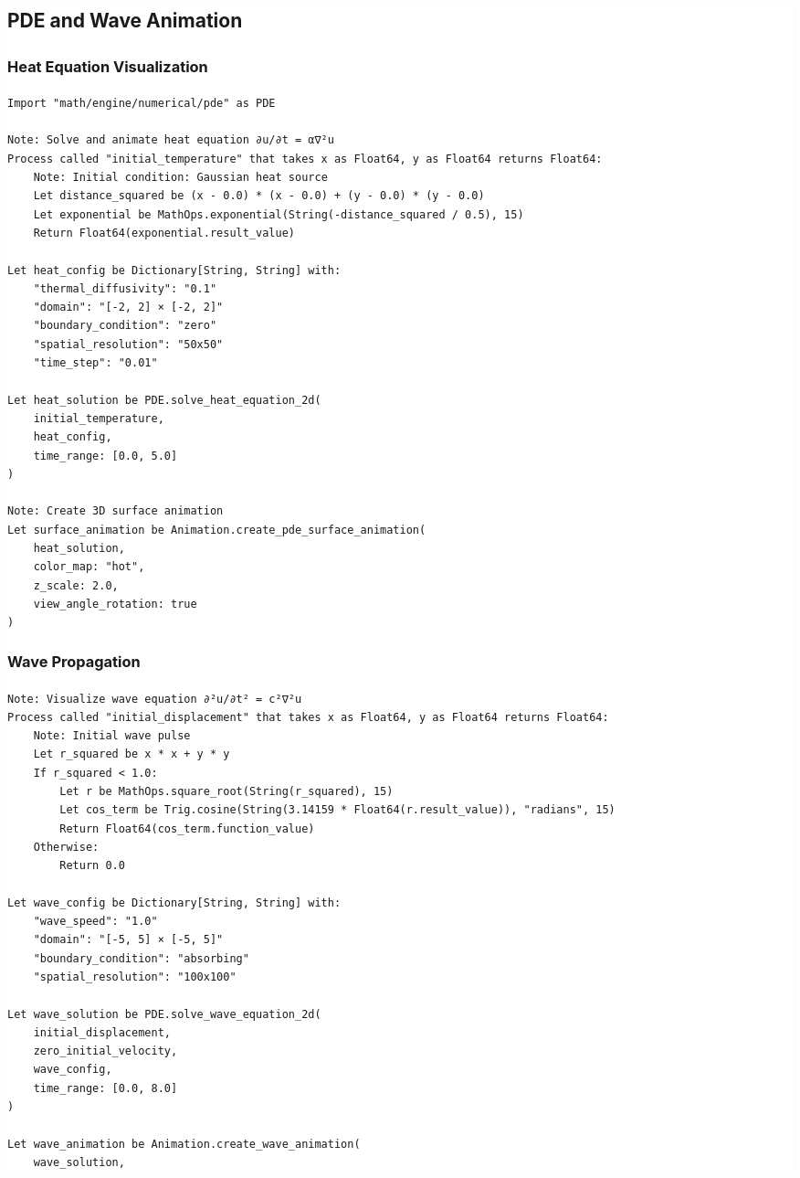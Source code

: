 ## PDE and Wave Animation

### Heat Equation Visualization
```runa
Import "math/engine/numerical/pde" as PDE

Note: Solve and animate heat equation ∂u/∂t = α∇²u
Process called "initial_temperature" that takes x as Float64, y as Float64 returns Float64:
    Note: Initial condition: Gaussian heat source
    Let distance_squared be (x - 0.0) * (x - 0.0) + (y - 0.0) * (y - 0.0)
    Let exponential be MathOps.exponential(String(-distance_squared / 0.5), 15)
    Return Float64(exponential.result_value)

Let heat_config be Dictionary[String, String] with:
    "thermal_diffusivity": "0.1"
    "domain": "[-2, 2] × [-2, 2]"
    "boundary_condition": "zero"
    "spatial_resolution": "50x50"
    "time_step": "0.01"

Let heat_solution be PDE.solve_heat_equation_2d(
    initial_temperature,
    heat_config,
    time_range: [0.0, 5.0]
)

Note: Create 3D surface animation
Let surface_animation be Animation.create_pde_surface_animation(
    heat_solution,
    color_map: "hot",
    z_scale: 2.0,
    view_angle_rotation: true
)
```

### Wave Propagation
```runa
Note: Visualize wave equation ∂²u/∂t² = c²∇²u
Process called "initial_displacement" that takes x as Float64, y as Float64 returns Float64:
    Note: Initial wave pulse
    Let r_squared be x * x + y * y
    If r_squared < 1.0:
        Let r be MathOps.square_root(String(r_squared), 15)
        Let cos_term be Trig.cosine(String(3.14159 * Float64(r.result_value)), "radians", 15)
        Return Float64(cos_term.function_value)
    Otherwise:
        Return 0.0

Let wave_config be Dictionary[String, String] with:
    "wave_speed": "1.0"
    "domain": "[-5, 5] × [-5, 5]"
    "boundary_condition": "absorbing"
    "spatial_resolution": "100x100"

Let wave_solution be PDE.solve_wave_equation_2d(
    initial_displacement,
    zero_initial_velocity,
    wave_config,
    time_range: [0.0, 8.0]
)

Let wave_animation be Animation.create_wave_animation(
    wave_solution,
```
